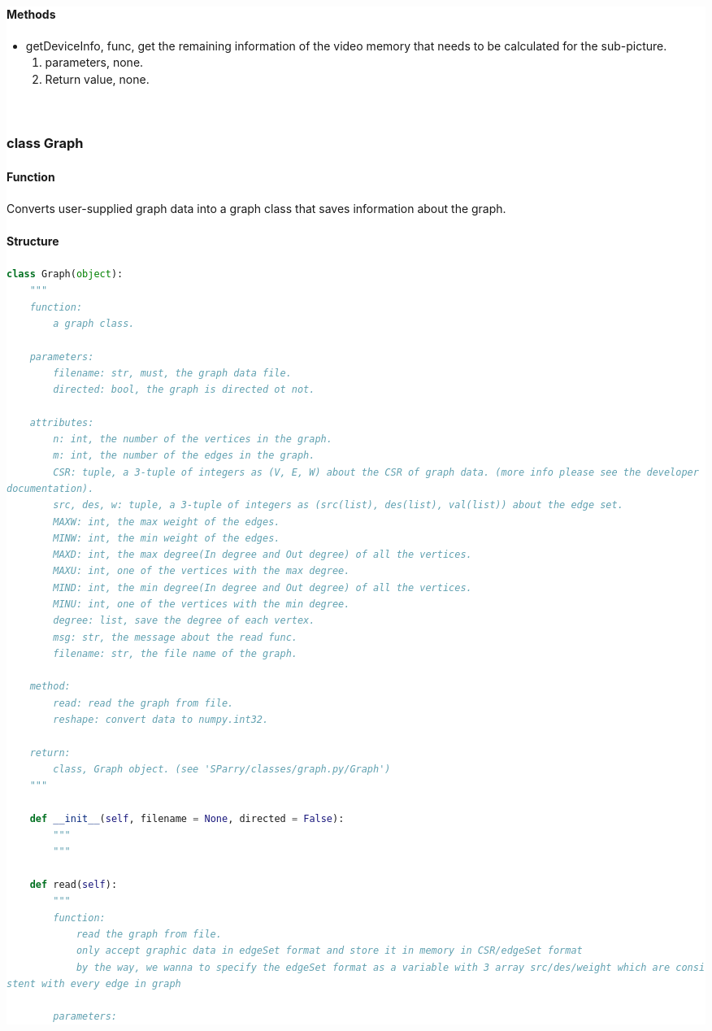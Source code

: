 #### Methods

- getDeviceInfo, func, get the remaining information of the video memory that needs to be calculated for the sub-picture.
  1. parameters, none.
  2. Return value, none.

<br>

### class Graph

#### Function

Converts user-supplied graph data into a graph class that saves information about the graph.

#### Structure

```python
class Graph(object):
    """
    function: 
        a graph class.

    parameters:
        filename: str, must, the graph data file. 
        directed: bool, the graph is directed ot not.
    
    attributes:
        n: int, the number of the vertices in the graph.
        m: int, the number of the edges in the graph.
        CSR: tuple, a 3-tuple of integers as (V, E, W) about the CSR of graph data. (more info please see the developer documentation).
        src, des, w: tuple, a 3-tuple of integers as (src(list), des(list), val(list)) about the edge set.
        MAXW: int, the max weight of the edges.
        MINW: int, the min weight of the edges.
        MAXD: int, the max degree(In degree and Out degree) of all the vertices.
        MAXU: int, one of the vertices with the max degree.
        MIND: int, the min degree(In degree and Out degree) of all the vertices.
        MINU: int, one of the vertices with the min degree.
        degree: list, save the degree of each vertex.
        msg: str, the message about the read func.
        filename: str, the file name of the graph.
    
    method:
        read: read the graph from file.
        reshape: convert data to numpy.int32.

    return: 
        class, Graph object. (see 'SParry/classes/graph.py/Graph')
    """
    
    def __init__(self, filename = None, directed = False):
        """
        """
    
    def read(self):
        """
        function: 
            read the graph from file.
            only accept graphic data in edgeSet format and store it in memory in CSR/edgeSet format
            by the way, we wanna to specify the edgeSet format as a variable with 3 array src/des/weight which are consistent with every edge in graph

        parameters: 
```